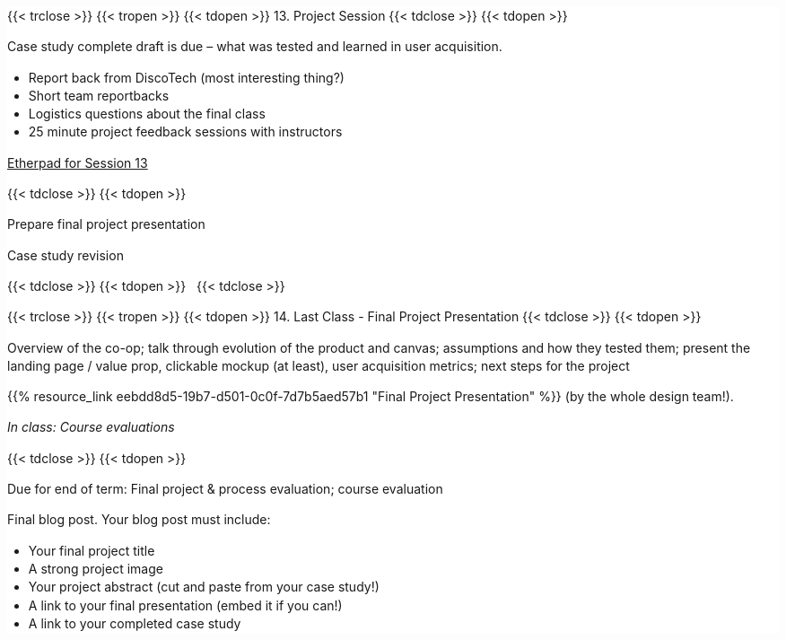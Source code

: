 {{< trclose >}}
{{< tropen >}}
{{< tdopen >}}
13\. Project Session
{{< tdclose >}}
{{< tdopen >}}


Case study complete draft is due – what was tested and learned in user acquisition.

*   Report back from DiscoTech (most interesting thing?)
*   Short team reportbacks
*   Logistics questions about the final class
*   25 minute project feedback sessions with instructors

[Etherpad for Session 13](http://pad.mit.edu/p/codesign-may4-2016)


{{< tdclose >}}
{{< tdopen >}}


Prepare final project presentation

Case study revision


{{< tdclose >}}
{{< tdopen >}}
 
{{< tdclose >}}

{{< trclose >}}
{{< tropen >}}
{{< tdopen >}}
14\. Last Class - Final Project Presentation
{{< tdclose >}}
{{< tdopen >}}


Overview of the co-op; talk through evolution of the product and canvas; assumptions and how they tested them; present the landing page / value prop, clickable mockup (at least), user acquisition metrics; next steps for the project

{{% resource_link eebdd8d5-19b7-d501-0c0f-7d7b5aed57b1 "Final Project Presentation" %}} (by the whole design team!).

_In class: Course evaluations_


{{< tdclose >}}
{{< tdopen >}}


Due for end of term: Final project & process evaluation; course evaluation

Final blog post. Your blog post must include:

*   Your final project title
*   A strong project image
*   Your project abstract (cut and paste from your case study!)
*   A link to your final presentation (embed it if you can!)
*   A link to your completed case study
